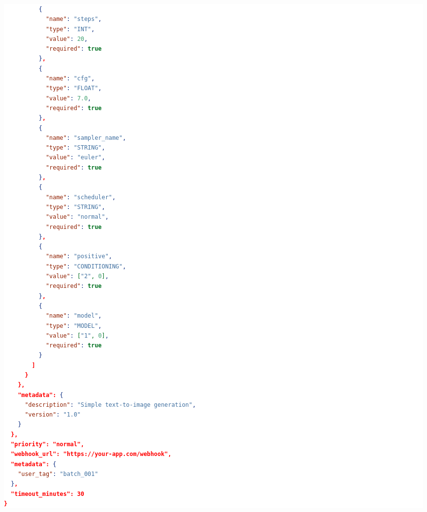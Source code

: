 ```json
          {
            "name": "steps",
            "type": "INT", 
            "value": 20,
            "required": true
          },
          {
            "name": "cfg",
            "type": "FLOAT",
            "value": 7.0,
            "required": true
          },
          {
            "name": "sampler_name",
            "type": "STRING",
            "value": "euler",
            "required": true
          },
          {
            "name": "scheduler",
            "type": "STRING", 
            "value": "normal",
            "required": true
          },
          {
            "name": "positive",
            "type": "CONDITIONING",
            "value": ["2", 0],
            "required": true
          },
          {
            "name": "model",
            "type": "MODEL",
            "value": ["1", 0],
            "required": true
          }
        ]
      }
    },
    "metadata": {
      "description": "Simple text-to-image generation",
      "version": "1.0"
    }
  },
  "priority": "normal",
  "webhook_url": "https://your-app.com/webhook",
  "metadata": {
    "user_tag": "batch_001"
  },
  "timeout_minutes": 30
}
```
